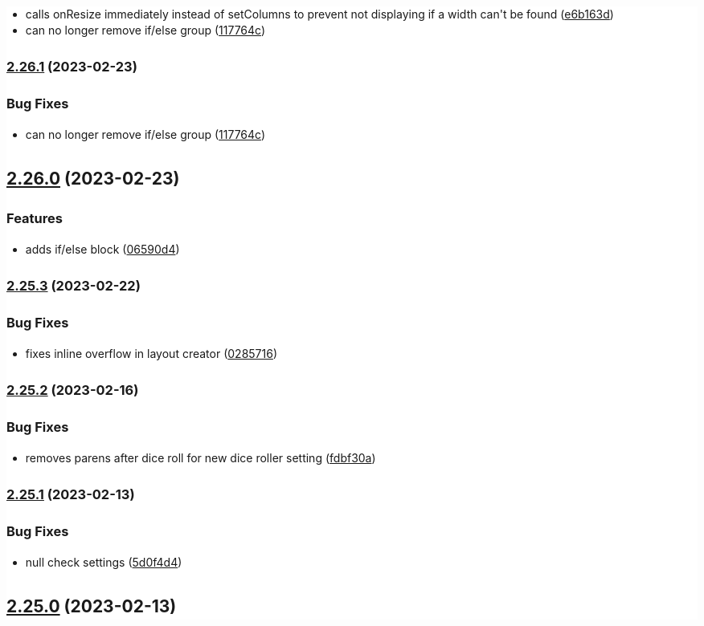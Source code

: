 * calls onResize immediately instead of setColumns to prevent not displaying if a width can't be found ([e6b163d](https://github.com/valentine195/obsidian-5e-statblocks/commit/e6b163d42cfab861947f6934e26e225a1a5e2a49))
* can no longer remove if/else group ([117764c](https://github.com/valentine195/obsidian-5e-statblocks/commit/117764c9d9d2584a2ec05c0e35ecec7553858d94))

### [2.26.1](https://github.com/valentine195/obsidian-5e-statblocks/compare/2.26.0...2.26.1) (2023-02-23)


### Bug Fixes

* can no longer remove if/else group ([117764c](https://github.com/valentine195/obsidian-5e-statblocks/commit/117764c9d9d2584a2ec05c0e35ecec7553858d94))

## [2.26.0](https://github.com/valentine195/obsidian-5e-statblocks/compare/2.25.3...2.26.0) (2023-02-23)


### Features

* adds if/else block ([06590d4](https://github.com/valentine195/obsidian-5e-statblocks/commit/06590d4a8b7ac01c8881c467259c84ea6f2e862e))

### [2.25.3](https://github.com/valentine195/obsidian-5e-statblocks/compare/2.25.2...2.25.3) (2023-02-22)


### Bug Fixes

* fixes inline overflow in layout creator ([0285716](https://github.com/valentine195/obsidian-5e-statblocks/commit/02857160f28af2d65176a48817b5ec9ab71eb89e))

### [2.25.2](https://github.com/valentine195/obsidian-5e-statblocks/compare/2.25.1...2.25.2) (2023-02-16)


### Bug Fixes

* removes parens after dice roll for new dice roller setting ([fdbf30a](https://github.com/valentine195/obsidian-5e-statblocks/commit/fdbf30aad1b5acd5d072ce8f4e08d2186caa0592))

### [2.25.1](https://github.com/valentine195/obsidian-5e-statblocks/compare/2.25.0...2.25.1) (2023-02-13)


### Bug Fixes

* null check settings ([5d0f4d4](https://github.com/valentine195/obsidian-5e-statblocks/commit/5d0f4d4814e021ce0078f08eeb58f707df447e5a))

## [2.25.0](https://github.com/valentine195/obsidian-5e-statblocks/compare/2.24.22...2.25.0) (2023-02-13)
